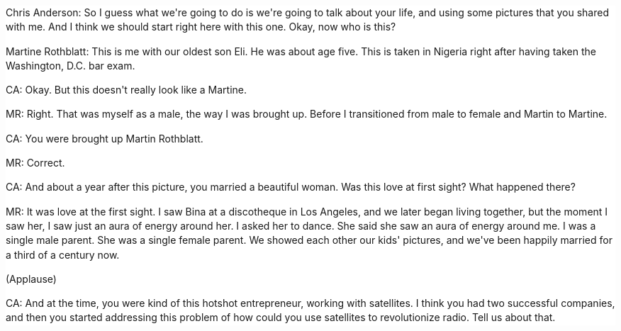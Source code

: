 

Chris Anderson: So I guess
what we&#39;re going to do is
we&#39;re going to talk about your life,
and using some pictures
that you shared with me.
And I think we should start
right here with this one.
Okay, now who is this?

Martine Rothblatt: This is me
with our oldest son Eli.
He was about age five.
This is taken in Nigeria
right after having taken
the Washington, D.C. bar exam.

CA: Okay. But this doesn&#39;t
really look like a Martine.

MR: Right. That was myself as a male,
the way I was brought up.
Before I transitioned from male
to female and Martin to Martine.

CA: You were brought up Martin Rothblatt.

MR: Correct.

CA: And about a year after this picture,
you married a beautiful woman.
Was this love at first sight?
What happened there?

MR: It was love at the first sight.
I saw Bina at a discotheque
in Los Angeles,
and we later began living together,
but the moment I saw her,
I saw just an aura of energy around her.
I asked her to dance.
She said she saw an aura
of energy around me.
I was a single male parent.
She was a single female parent.
We showed each other
our kids&#39; pictures,
and we&#39;ve been happily married
for a third of a century now.

(Applause)


CA: And at the time, you were
kind of this hotshot entrepreneur,
working with satellites.
I think you had two successful companies,
and then you started
addressing this problem
of how could you use satellites
to revolutionize radio.
Tell us about that.
